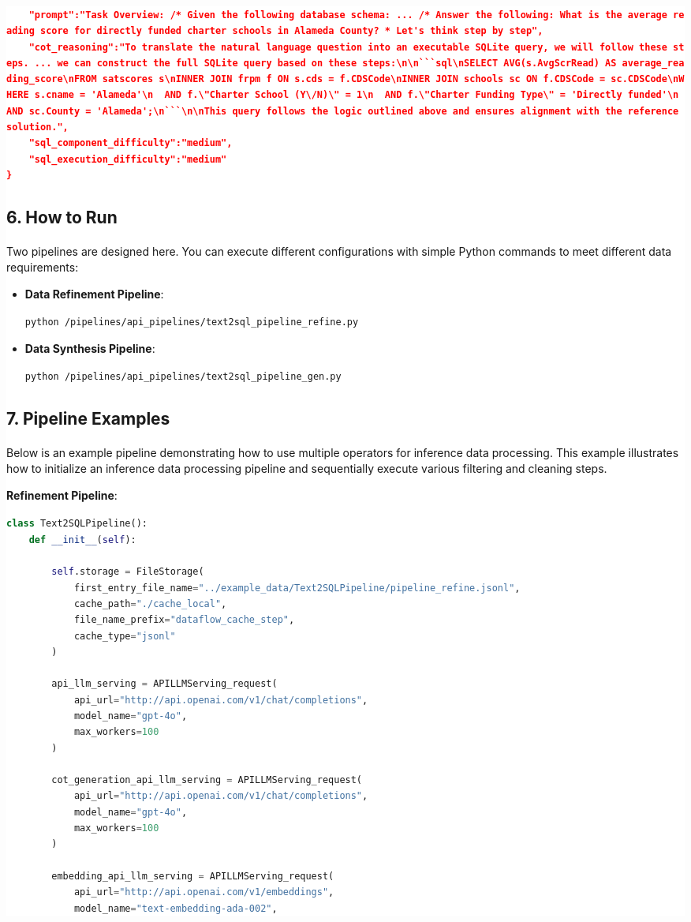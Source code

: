   ```json
      "prompt":"Task Overview: /* Given the following database schema: ... /* Answer the following: What is the average reading score for directly funded charter schools in Alameda County? * Let's think step by step",
      "cot_reasoning":"To translate the natural language question into an executable SQLite query, we will follow these steps. ... we can construct the full SQLite query based on these steps:\n\n```sql\nSELECT AVG(s.AvgScrRead) AS average_reading_score\nFROM satscores s\nINNER JOIN frpm f ON s.cds = f.CDSCode\nINNER JOIN schools sc ON f.CDSCode = sc.CDSCode\nWHERE s.cname = 'Alameda'\n  AND f.\"Charter School (Y\/N)\" = 1\n  AND f.\"Charter Funding Type\" = 'Directly funded'\n  AND sc.County = 'Alameda';\n```\n\nThis query follows the logic outlined above and ensures alignment with the reference solution.",
      "sql_component_difficulty":"medium",
      "sql_execution_difficulty":"medium"
  }
  ```

## 6. How to Run

Two pipelines are designed here. You can execute different configurations with simple Python commands to meet different data requirements:

* **Data Refinement Pipeline**:

  ```bash
  python /pipelines/api_pipelines/text2sql_pipeline_refine.py
  ```

* **Data Synthesis Pipeline**:

  ```bash
  python /pipelines/api_pipelines/text2sql_pipeline_gen.py
  ```


## 7. Pipeline Examples

Below is an example pipeline demonstrating how to use multiple operators for inference data processing. This example illustrates how to initialize an inference data processing pipeline and sequentially execute various filtering and cleaning steps.

**Refinement Pipeline**:
```python
class Text2SQLPipeline():
    def __init__(self):

        self.storage = FileStorage(
            first_entry_file_name="../example_data/Text2SQLPipeline/pipeline_refine.jsonl",
            cache_path="./cache_local",
            file_name_prefix="dataflow_cache_step",
            cache_type="jsonl"
        )

        api_llm_serving = APILLMServing_request(
            api_url="http://api.openai.com/v1/chat/completions",
            model_name="gpt-4o",
            max_workers=100
        )

        cot_generation_api_llm_serving = APILLMServing_request(
            api_url="http://api.openai.com/v1/chat/completions",
            model_name="gpt-4o", 
            max_workers=100
        )

        embedding_api_llm_serving = APILLMServing_request(
            api_url="http://api.openai.com/v1/embeddings",
            model_name="text-embedding-ada-002",
```